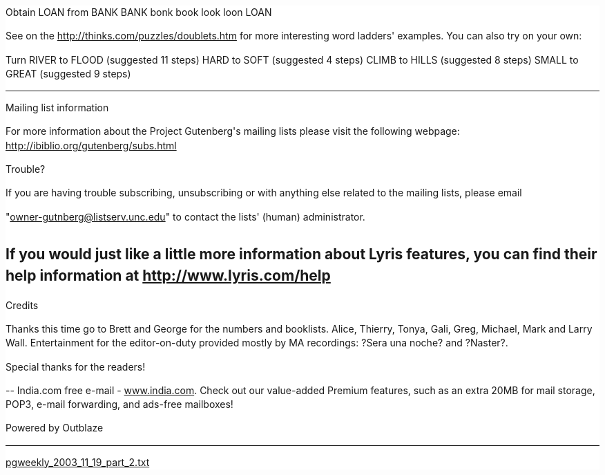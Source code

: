 Obtain LOAN from BANK
BANK
bonk
book
look
loon
LOAN


See on the http://thinks.com/puzzles/doublets.htm for more interesting word ladders' examples. You can also try on your own:

Turn RIVER to FLOOD (suggested 11 steps)
HARD to SOFT (suggested 4 steps)
CLIMB to HILLS (suggested 8 steps)
SMALL to GREAT (suggested 9 steps)



----------------------------------------------------------------------


Mailing list information

For more information about the Project Gutenberg's mailing lists
please visit the following webpage:
http://ibiblio.org/gutenberg/subs.html

Trouble?

If you are having trouble subscribing, unsubscribing or with
anything else related to the mailing lists, please email

"owner-gutnberg@listserv.unc.edu" to contact the lists'
(human) administrator.

If you would just like a little more information about Lyris
features, you can find their help information at http://www.lyris.com/help
----------------------------------------------------------------------

Credits

Thanks this time go to Brett and George for the numbers and
booklists. Alice, Thierry, Tonya, Gali, Greg, Michael, Mark and Larry
Wall. Entertainment for the editor-on-duty provided mostly by MA recordings: ?Sera una noche? and ?Naster?.

Special thanks for the readers!

--
India.com free e-mail - www.india.com.
Check out our value-added Premium features, such as an extra 20MB for mail storage, POP3, e-mail forwarding, and ads-free mailboxes!

Powered by Outblaze

---
</pre>

<a href="/nl_archives/2003/pgweekly_2003_11_19_part_2.txt" target="_blank" rel="nofollow">pgweekly_2003_11_19_part_2.txt</a>
